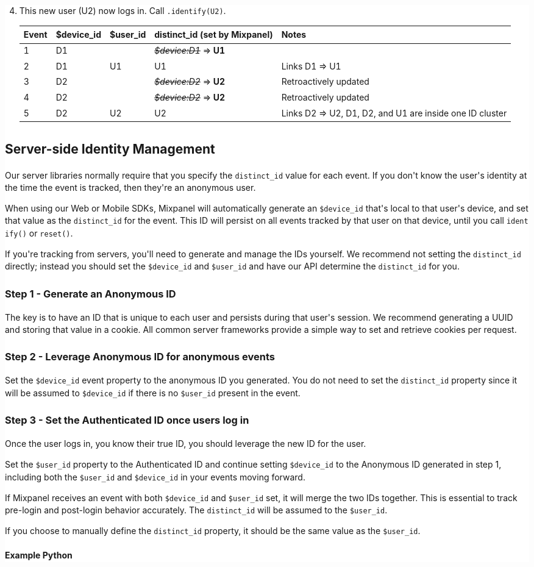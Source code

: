 4. This new user (U2) now logs in. Call `.identify(U2)`.
       
    | Event | $device_id | $user_id | distinct_id (set by Mixpanel) | Notes                      |
    | ----- | ---------- | -------- | ----------------------------- | -------------------------- |        
    | 1     | D1         |          | ~~*$device:D1*~~ ⇒ **U1**     |                            |
    | 2     | D1         | U1       | U1                            | Links D1 ⇒ U1              |    
    | 3     | D2         |          | ~~*$device:D2*~~ ⇒ **U2**     | Retroactively updated      |
    | 4     | D2         |          | ~~*$device:D2*~~ ⇒ **U2**     | Retroactively updated      |
    | 5     | D2         | U2       | U2                            | Links D2 ⇒ U2, D1, D2, and U1 are inside one ID cluster              |

## Server-side Identity Management

Our server libraries normally require that you specify the `distinct_id` value for each event. If you don't know the user's identity at the time the event is tracked, then they're an anonymous user. 

When using our Web or Mobile SDKs, Mixpanel will automatically generate an `$device_id` that's local to that user's device, and set that value as the `distinct_id` for the event. This ID will persist on all events tracked by that user on that device, until you call `identify()` or `reset()`. 

If you're tracking from servers, you'll need to generate and manage the IDs yourself. We recommend not setting the `distinct_id` directly; instead you should set the `$device_id` and `$user_id` and have our API determine the `distinct_id` for you.

### Step 1 - Generate an Anonymous ID

The key is to have an ID that is unique to each user and persists during that user's session. We recommend generating a UUID and storing that value in a cookie. All common server frameworks provide a simple way to set and retrieve cookies per request.

### Step 2 - Leverage Anonymous ID for anonymous events

Set the `$device_id` event property to the anonymous ID you generated. You do not need to set the `distinct_id` property since it will be assumed to `$device_id` if there is no `$user_id` present in the event.

### Step 3 - Set the Authenticated ID once users log in

Once the user logs in, you know their true ID, you should leverage the new ID for the user.

Set the `$user_id` property to the Authenticated ID and continue setting `$device_id` to the Anonymous ID generated in step 1, including both the `$user_id` and `$device_id` in your events moving forward. 

If Mixpanel receives an event with both `$device_id` and `$user_id` set, it will merge the two IDs together. This is essential to track pre-login and post-login behavior accurately. The `distinct_id` will be assumed to the `$user_id`.

If you choose to manually define the `distinct_id` property, it should be the same value as the `$user_id`.

#### Example Python
